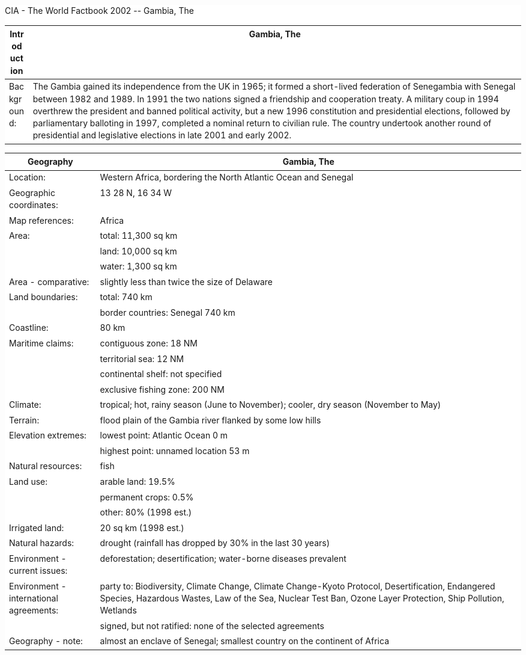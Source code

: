 CIA - The World Factbook 2002 -- Gambia, The

| Introduction | Gambia, The |
| --- | --- |
| Background: | The Gambia gained its independence from the UK in 1965; it formed a short-lived federation of Senegambia with Senegal between 1982 and 1989. In 1991 the two nations signed a friendship and cooperation treaty. A military coup in 1994 overthrew the president and banned political activity, but a new 1996 constitution and presidential elections, followed by parliamentary balloting in 1997, completed a nominal return to civilian rule. The country undertook another round of presidential and legislative elections in late 2001 and early 2002. |

| Geography | Gambia, The |
| --- | --- |
| Location: | Western Africa, bordering the North Atlantic Ocean and Senegal |
| Geographic coordinates: | 13 28 N, 16 34 W |
| Map references: | Africa |
| Area: | total: 11,300 sq km |
| | land: 10,000 sq km |
| | water: 1,300 sq km |
| Area - comparative: | slightly less than twice the size of Delaware |
| Land boundaries: | total: 740 km |
| | border countries: Senegal 740 km |
| Coastline: | 80 km |
| Maritime claims: | contiguous zone: 18 NM |
| | territorial sea: 12 NM |
| | continental shelf: not specified |
| | exclusive fishing zone: 200 NM |
| Climate: | tropical; hot, rainy season (June to November); cooler, dry season (November to May) |
| Terrain: | flood plain of the Gambia river flanked by some low hills |
| Elevation extremes: | lowest point: Atlantic Ocean 0 m |
| | highest point: unnamed location 53 m |
| Natural resources: | fish |
| Land use: | arable land: 19.5% |
| | permanent crops: 0.5% |
| | other: 80% (1998 est.) |
| Irrigated land: | 20 sq km (1998 est.) |
| Natural hazards: | drought (rainfall has dropped by 30% in the last 30 years) |
| Environment - current issues: | deforestation; desertification; water-borne diseases prevalent |
| Environment - international agreements: | party to: Biodiversity, Climate Change, Climate Change-Kyoto Protocol, Desertification, Endangered Species, Hazardous Wastes, Law of the Sea, Nuclear Test Ban, Ozone Layer Protection, Ship Pollution, Wetlands |
| | signed, but not ratified: none of the selected agreements |
| Geography - note: | almost an enclave of Senegal; smallest country on the continent of Africa |
